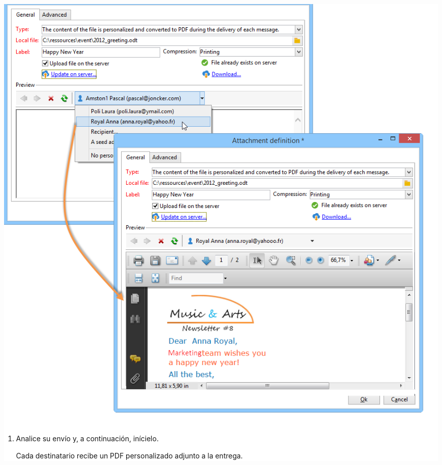    ![](assets/s_ncs_user_wizard_email_calc_attachement_07.png)

1. Analice su envío y, a continuación, inícielo.

   Cada destinatario recibe un PDF personalizado adjunto a la entrega.

